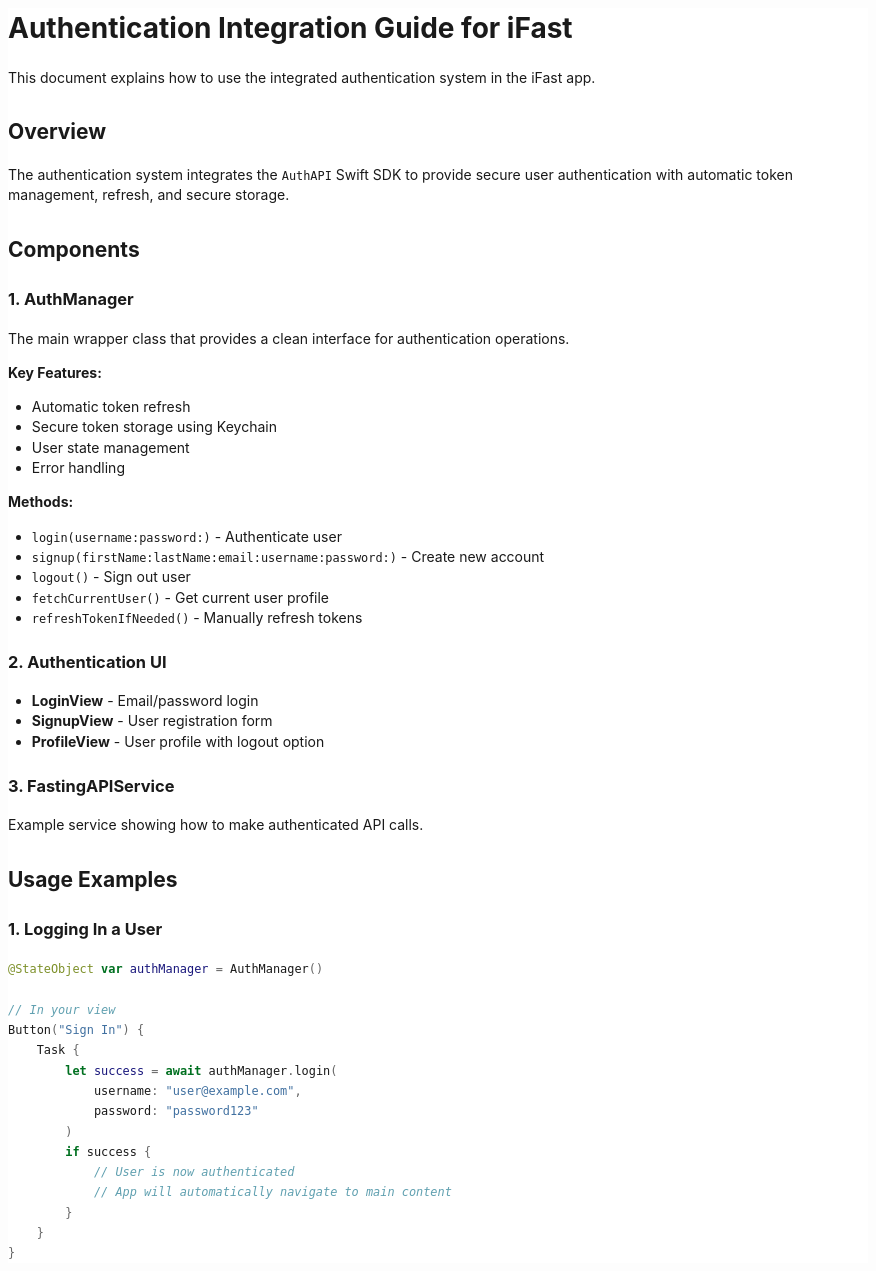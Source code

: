 # Authentication Integration Guide for iFast

This document explains how to use the integrated authentication system in the iFast app.

## Overview

The authentication system integrates the `AuthAPI` Swift SDK to provide secure user authentication with automatic token management, refresh, and secure storage.

## Components

### 1. AuthManager

The main wrapper class that provides a clean interface for authentication operations.

**Key Features:**

- Automatic token refresh
- Secure token storage using Keychain
- User state management
- Error handling

**Methods:**

- `login(username:password:)` - Authenticate user
- `signup(firstName:lastName:email:username:password:)` - Create new account
- `logout()` - Sign out user
- `fetchCurrentUser()` - Get current user profile
- `refreshTokenIfNeeded()` - Manually refresh tokens

### 2. Authentication UI

- **LoginView** - Email/password login
- **SignupView** - User registration form
- **ProfileView** - User profile with logout option

### 3. FastingAPIService

Example service showing how to make authenticated API calls.

## Usage Examples

### 1. Logging In a User

```swift
@StateObject var authManager = AuthManager()

// In your view
Button("Sign In") {
    Task {
        let success = await authManager.login(
            username: "user@example.com",
            password: "password123"
        )
        if success {
            // User is now authenticated
            // App will automatically navigate to main content
        }
    }
}
```
